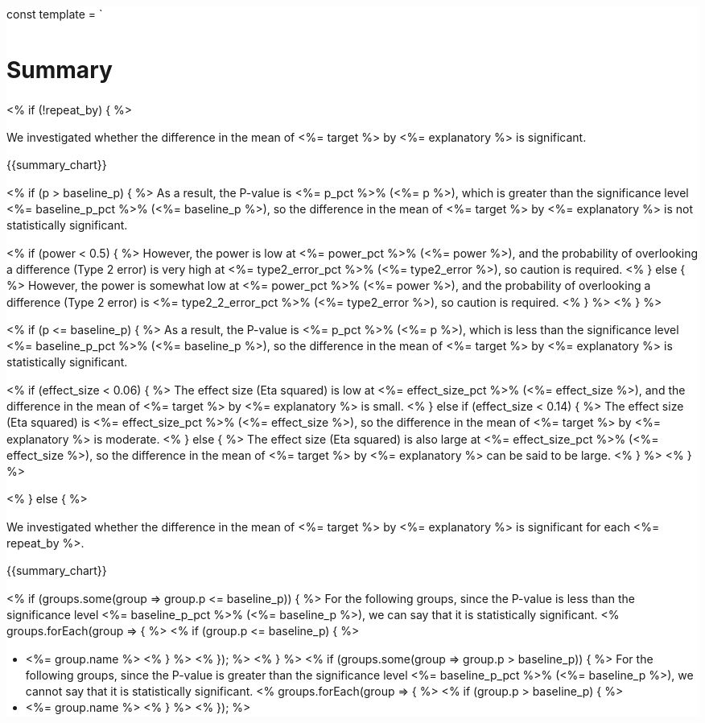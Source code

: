 const template = `
# Summary

<% if (!repeat_by) { %>

We investigated whether the difference in the mean of <%= target %> by <%= explanatory %> is significant.

{{summary_chart}}

<% if (p > baseline_p) { %>
As a result, the P-value is <%= p_pct %>% (<%= p %>), which is greater than the significance level <%= baseline_p_pct %>% (<%= baseline_p %>), so the difference in the mean of <%= target %> by <%= explanatory %> is not statistically significant.

  <% if (power < 0.5) { %>
However, the power is low at <%= power_pct %>% (<%= power %>), and the probability of overlooking a difference (Type 2 error) is very high at <%= type2_error_pct %>% (<%= type2_error %>), so caution is required.
  <% } else { %>
However, the power is somewhat low at <%= power_pct %>% (<%= power %>), and the probability of overlooking a difference (Type 2 error) is <%= type2_2_error_pct %>% (<%= type2_error %>), so caution is required.
  <% } %>
<% } %>

<% if (p <= baseline_p) { %>
As a result, the P-value is <%= p_pct %>% (<%= p %>), which is less than the significance level <%= baseline_p_pct %>% (<%= baseline_p %>), so the difference in the mean of <%= target %> by <%= explanatory %> is statistically significant.

  <% if (effect_size < 0.06) { %>
The effect size (Eta squared) is low at <%= effect_size_pct %>% (<%= effect_size %>), and the difference in the mean of <%= target %> by <%= explanatory %> is small.
  <% } else if (effect_size < 0.14) { %>
The effect size (Eta squared) is <%= effect_size_pct %>% (<%= effect_size %>), so the difference in the mean of <%= target %> by <%= explanatory %> is moderate.
  <% } else { %>
The effect size (Eta squared) is also large at <%= effect_size_pct %>% (<%= effect_size %>), so the difference in the mean of <%= target %> by <%= explanatory %> can be said to be large.
  <% } %>
<% } %>

<% } else { %>

We investigated whether the difference in the mean of <%= target %> by <%= explanatory %> is significant for each <%= repeat_by %>.

{{summary_chart}}

<% if (groups.some(group => group.p <= baseline_p)) { %>
For the following groups, since the P-value is less than the significance level <%= baseline_p_pct %>% (<%= baseline_p %>), we can say that it is statistically significant.
  <% groups.forEach(group => { %>
    <% if (group.p <= baseline_p) { %>
* <%= group.name %>
    <% } %>
  <% }); %>
<% } %>
<% if (groups.some(group => group.p > baseline_p)) { %>
For the following groups, since the P-value is greater than the significance level <%= baseline_p_pct %>% (<%= baseline_p %>), we cannot say that it is statistically significant.
  <% groups.forEach(group => { %>
    <% if (group.p > baseline_p) { %>
* <%= group.name %>
    <% } %>
  <% }); %>